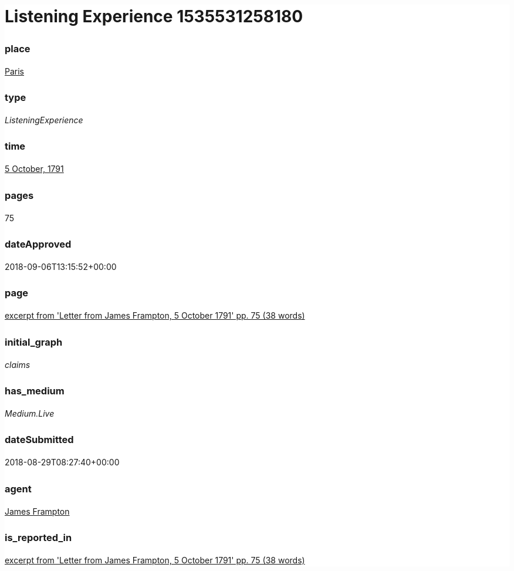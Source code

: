 # Listening Experience 1535531258180

### place


[Paris](#Paris)

### type


*ListeningExperience*

### time


[5 October, 1791](#5-October-1791)

### pages


75

### dateApproved


2018-09-06T13:15:52+00:00

### page


[excerpt from 'Letter from James Frampton, 5 October 1791' pp. 75 (38 words)](#excerpt-from-'Letter-from-James-Frampton-5-October-1791'-pp.-75-(38-words))

### initial_graph


*claims*

### has_medium


*Medium.Live*

### dateSubmitted


2018-08-29T08:27:40+00:00

### agent


[James Frampton](#James-Frampton)

### is_reported_in


[excerpt from 'Letter from James Frampton, 5 October 1791' pp. 75 (38 words)](#excerpt-from-'Letter-from-James-Frampton-5-October-1791'-pp.-75-(38-words))
